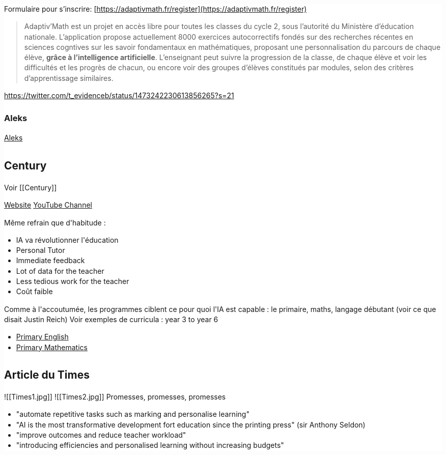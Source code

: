 Formulaire pour s’inscrire: [https://adaptivmath.fr/register](https://adaptivmath.fr/register)

> Adaptiv’Math est un projet en accès libre pour toutes les classes du cycle 2, sous l’autorité du Ministère d’éducation nationale. L’application propose actuellement 8000 exercices autocorrectifs fondés sur des recherches récentes en sciences cogntives sur les savoir fondamentaux en mathématiques, proposant une personnalisation du parcours de chaque élève, **grâce à l’intelligence artificielle**. L’enseignant peut suivre la progression de la classe, de chaque élève et voir les difficultés et les progrès de chacun, ou encore voir des groupes d’élèves constitués par modules, selon des critères d’apprentissage similaires.

https://twitter.com/t_evidenceb/status/1473242230613856265?s=21

### Aleks
[Aleks](https://www.aleks.com)

## Century
Voir [[Century]]

[Website](https://www.century.tech/explore-century/primary-schools/)
[YouTube Channel](https://www.youtube.com/channel/UCrPDZr1CZE1wfeOQaL4MCKQ)

<iframe width="560" height="315" src="https://www.youtube.com/embed/L2S5bdX9wQ4" title="YouTube video player" frameborder="0" allow="accelerometer; autoplay; clipboard-write; encrypted-media; gyroscope; picture-in-picture" allowfullscreen></iframe>

Même refrain que d'habitude :
- IA va révolutionner l'éducation
- Personal Tutor
- Immediate feedback
- Lot of data for the teacher
- Less tedious work for the teacher
- Coût faible

Comme à l'accoutumée, les programmes ciblent ce pour quoi l'IA est capable : le primaire, maths, langage débutant (voir ce que disait Justin Reich)
Voir exemples de curricula : year 3 to year 6
- [Primary English](https://44k637hhd1a409naw3kppon1-wpengine.netdna-ssl.com/wp-content/uploads/2021/08/Course-Mappings-Primary-English.pdf)
- [Primary Mathematics](https://44k637hhd1a409naw3kppon1-wpengine.netdna-ssl.com/wp-content/uploads/2021/08/Course-Mappings-Primary-Maths.pdf)

## Article du Times
![[Times1.jpg]]
![[Times2.jpg]]
Promesses, promesses, promesses

- "automate repetitive tasks such as marking and personalise learning"
- "AI is the most transformative development fort education since the printing press" (sir Anthony Seldon)
- "improve outcomes and reduce teacher workload"
- "introducing efficiencies and personalised learning without increasing budgets"


[^1]: "When I read about autowriters and autograders, I like to imagine students downloading and running computer programs that automatically write essays while instructors use computers to automatically grade those essays. While the computers instantaneously pass these essays and grades back and forth, students and instructors can retire to a grassy quad, sitting together in the warm sun, holding forth on grand ideas and helping each other learn." (*Failure to disrupt*, 7. The Trap of Routine Assesment)
